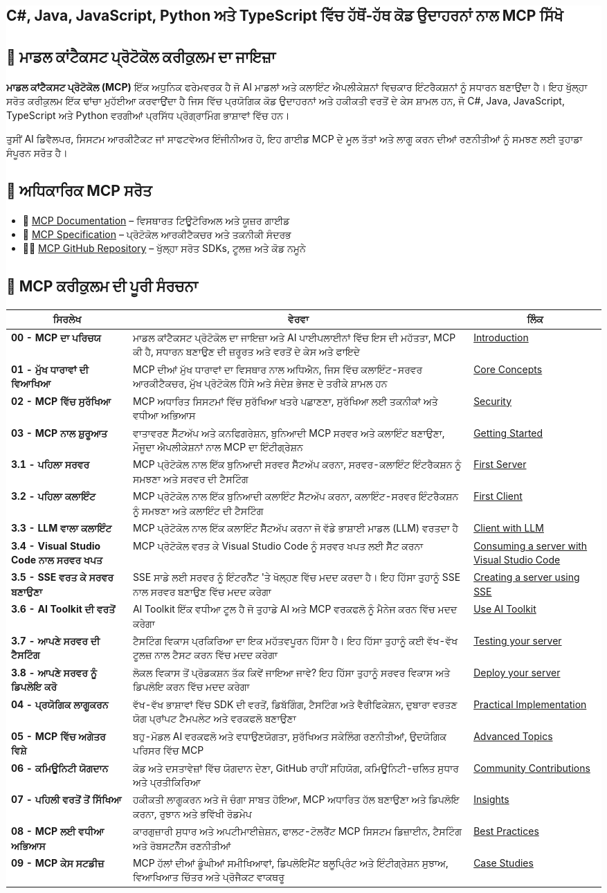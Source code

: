 ## **C#, Java, JavaScript, Python ਅਤੇ TypeScript ਵਿੱਚ ਹੱਥੋਂ-ਹੱਥ ਕੋਡ ਉਦਾਹਰਨਾਂ ਨਾਲ MCP ਸਿੱਖੋ**

## 🧠 ਮਾਡਲ ਕਾਂਟੈਕਸਟ ਪ੍ਰੋਟੋਕੋਲ ਕਰੀਕੁਲਮ ਦਾ ਜਾਇਜ਼ਾ

**ਮਾਡਲ ਕਾਂਟੈਕਸਟ ਪ੍ਰੋਟੋਕੋਲ (MCP)** ਇੱਕ ਅਧੁਨਿਕ ਫਰੇਮਵਰਕ ਹੈ ਜੋ AI ਮਾਡਲਾਂ ਅਤੇ ਕਲਾਇੰਟ ਐਪਲੀਕੇਸ਼ਨਾਂ ਵਿਚਕਾਰ ਇੰਟਰੈਕਸ਼ਨਾਂ ਨੂੰ ਸਧਾਰਨ ਬਣਾਉਂਦਾ ਹੈ। ਇਹ ਖੁੱਲ੍ਹਾ ਸਰੋਤ ਕਰੀਕੁਲਮ ਇੱਕ ਢਾਂਚਾ ਮੁਹੱਈਆ ਕਰਵਾਉਂਦਾ ਹੈ ਜਿਸ ਵਿੱਚ ਪ੍ਰਯੋਗਿਕ ਕੋਡ ਉਦਾਹਰਨਾਂ ਅਤੇ ਹਕੀਕਤੀ ਵਰਤੋਂ ਦੇ ਕੇਸ ਸ਼ਾਮਲ ਹਨ, ਜੋ C#, Java, JavaScript, TypeScript ਅਤੇ Python ਵਰਗੀਆਂ ਪ੍ਰਸਿੱਧ ਪ੍ਰੋਗ੍ਰਾਮਿੰਗ ਭਾਸ਼ਾਵਾਂ ਵਿੱਚ ਹਨ।

ਤੁਸੀਂ AI ਡਿਵੈਲਪਰ, ਸਿਸਟਮ ਆਰਕੀਟੈਕਟ ਜਾਂ ਸਾਫਟਵੇਅਰ ਇੰਜੀਨੀਅਰ ਹੋ, ਇਹ ਗਾਈਡ MCP ਦੇ ਮੂਲ ਤੱਤਾਂ ਅਤੇ ਲਾਗੂ ਕਰਨ ਦੀਆਂ ਰਣਨੀਤੀਆਂ ਨੂੰ ਸਮਝਣ ਲਈ ਤੁਹਾਡਾ ਸੰਪੂਰਨ ਸਰੋਤ ਹੈ।

## 🔗 ਅਧਿਕਾਰਿਕ MCP ਸਰੋਤ

- 📘 [MCP Documentation](https://modelcontextprotocol.io/) – ਵਿਸਥਾਰਤ ਟਿਊਟੋਰਿਅਲ ਅਤੇ ਯੂਜ਼ਰ ਗਾਈਡ  
- 📜 [MCP Specification](https://spec.modelcontextprotocol.io/) – ਪ੍ਰੋਟੋਕੋਲ ਆਰਕੀਟੈਕਚਰ ਅਤੇ ਤਕਨੀਕੀ ਸੰਦਰਭ  
- 🧑‍💻 [MCP GitHub Repository](https://github.com/modelcontextprotocol) – ਖੁੱਲ੍ਹਾ ਸਰੋਤ SDKs, ਟੂਲਜ਼ ਅਤੇ ਕੋਡ ਨਮੂਨੇ  

## 🧭 MCP ਕਰੀਕੁਲਮ ਦੀ ਪੂਰੀ ਸੰਰਚਨਾ

| ਸਿਰਲੇਖ | ਵੇਰਵਾ | ਲਿੰਕ |
|--|--|--|
| **00 - MCP ਦਾ ਪਰਿਚਯ** | ਮਾਡਲ ਕਾਂਟੈਕਸਟ ਪ੍ਰੋਟੋਕੋਲ ਦਾ ਜਾਇਜ਼ਾ ਅਤੇ AI ਪਾਈਪਲਾਈਨਾਂ ਵਿੱਚ ਇਸ ਦੀ ਮਹੱਤਤਾ, MCP ਕੀ ਹੈ, ਸਧਾਰਨ ਬਣਾਉਣ ਦੀ ਜ਼ਰੂਰਤ ਅਤੇ ਵਰਤੋਂ ਦੇ ਕੇਸ ਅਤੇ ਫਾਇਦੇ | [Introduction](./00-Introduction/README.md) |
| **01 - ਮੁੱਖ ਧਾਰਾਵਾਂ ਦੀ ਵਿਆਖਿਆ** | MCP ਦੀਆਂ ਮੁੱਖ ਧਾਰਾਵਾਂ ਦਾ ਵਿਸਥਾਰ ਨਾਲ ਅਧਿਐਨ, ਜਿਸ ਵਿੱਚ ਕਲਾਇੰਟ-ਸਰਵਰ ਆਰਕੀਟੈਕਚਰ, ਮੁੱਖ ਪ੍ਰੋਟੋਕੋਲ ਹਿੱਸੇ ਅਤੇ ਸੰਦੇਸ਼ ਭੇਜਣ ਦੇ ਤਰੀਕੇ ਸ਼ਾਮਲ ਹਨ | [Core Concepts](./01-CoreConcepts/README.md) |
| **02 - MCP ਵਿੱਚ ਸੁਰੱਖਿਆ** | MCP ਅਧਾਰਿਤ ਸਿਸਟਮਾਂ ਵਿੱਚ ਸੁਰੱਖਿਆ ਖਤਰੇ ਪਛਾਣਣਾ, ਸੁਰੱਖਿਆ ਲਈ ਤਕਨੀਕਾਂ ਅਤੇ ਵਧੀਆ ਅਭਿਆਸ | [Security](/02-Security/readme.md) |
| **03 - MCP ਨਾਲ ਸ਼ੁਰੂਆਤ** | ਵਾਤਾਵਰਣ ਸੈੱਟਅੱਪ ਅਤੇ ਕਨਫਿਗਰੇਸ਼ਨ, ਬੁਨਿਆਦੀ MCP ਸਰਵਰ ਅਤੇ ਕਲਾਇੰਟ ਬਣਾਉਣਾ, ਮੌਜੂਦਾ ਐਪਲੀਕੇਸ਼ਨਾਂ ਨਾਲ MCP ਦਾ ਇੰਟੀਗ੍ਰੇਸ਼ਨ | [Getting Started](./03-GettingStarted/README.md) |
| **3.1 - ਪਹਿਲਾ ਸਰਵਰ** | MCP ਪ੍ਰੋਟੋਕੋਲ ਨਾਲ ਇੱਕ ਬੁਨਿਆਦੀ ਸਰਵਰ ਸੈੱਟਅੱਪ ਕਰਨਾ, ਸਰਵਰ-ਕਲਾਇੰਟ ਇੰਟਰੈਕਸ਼ਨ ਨੂੰ ਸਮਝਣਾ ਅਤੇ ਸਰਵਰ ਦੀ ਟੈਸਟਿੰਗ | [First Server](./03-GettingStarted/01-first-server/README.md) |
| **3.2 - ਪਹਿਲਾ ਕਲਾਇੰਟ** | MCP ਪ੍ਰੋਟੋਕੋਲ ਨਾਲ ਇੱਕ ਬੁਨਿਆਦੀ ਕਲਾਇੰਟ ਸੈੱਟਅੱਪ ਕਰਨਾ, ਕਲਾਇੰਟ-ਸਰਵਰ ਇੰਟਰੈਕਸ਼ਨ ਨੂੰ ਸਮਝਣਾ ਅਤੇ ਕਲਾਇੰਟ ਦੀ ਟੈਸਟਿੰਗ | [First Client](./03-GettingStarted/02-client/README.md) |
| **3.3 - LLM ਵਾਲਾ ਕਲਾਇੰਟ** | MCP ਪ੍ਰੋਟੋਕੋਲ ਨਾਲ ਇੱਕ ਕਲਾਇੰਟ ਸੈੱਟਅੱਪ ਕਰਨਾ ਜੋ ਵੱਡੇ ਭਾਸ਼ਾਈ ਮਾਡਲ (LLM) ਵਰਤਦਾ ਹੈ | [Client with LLM](./03-GettingStarted/03-llm-client/README.md) |
| **3.4 - Visual Studio Code ਨਾਲ ਸਰਵਰ ਖਪਤ** | MCP ਪ੍ਰੋਟੋਕੋਲ ਵਰਤ ਕੇ Visual Studio Code ਨੂੰ ਸਰਵਰ ਖਪਤ ਲਈ ਸੈੱਟ ਕਰਨਾ | [Consuming a server with Visual Studio Code](./03-GettingStarted/04-vscode/README.md) |
| **3.5 - SSE ਵਰਤ ਕੇ ਸਰਵਰ ਬਣਾਉਣਾ** | SSE ਸਾਡੇ ਲਈ ਸਰਵਰ ਨੂੰ ਇੰਟਰਨੈੱਟ 'ਤੇ ਖੋਲ੍ਹਣ ਵਿੱਚ ਮਦਦ ਕਰਦਾ ਹੈ। ਇਹ ਹਿੱਸਾ ਤੁਹਾਨੂੰ SSE ਨਾਲ ਸਰਵਰ ਬਣਾਉਣ ਵਿੱਚ ਮਦਦ ਕਰੇਗਾ | [Creating a server using SSE](./03-GettingStarted/05-sse-server/README.md) |
| **3.6 - AI Toolkit ਦੀ ਵਰਤੋਂ** | AI Toolkit ਇੱਕ ਵਧੀਆ ਟੂਲ ਹੈ ਜੋ ਤੁਹਾਡੇ AI ਅਤੇ MCP ਵਰਕਫਲੋ ਨੂੰ ਮੈਨੇਜ ਕਰਨ ਵਿੱਚ ਮਦਦ ਕਰੇਗਾ | [Use AI Toolkit](./03-GettingStarted/06-aitk/README.md) |
| **3.7 - ਆਪਣੇ ਸਰਵਰ ਦੀ ਟੈਸਟਿੰਗ** | ਟੈਸਟਿੰਗ ਵਿਕਾਸ ਪ੍ਰਕਿਰਿਆ ਦਾ ਇਕ ਮਹੱਤਵਪੂਰਨ ਹਿੱਸਾ ਹੈ। ਇਹ ਹਿੱਸਾ ਤੁਹਾਨੂੰ ਕਈ ਵੱਖ-ਵੱਖ ਟੂਲਜ਼ ਨਾਲ ਟੈਸਟ ਕਰਨ ਵਿੱਚ ਮਦਦ ਕਰੇਗਾ | [Testing your server](./03-GettingStarted/07-testing/README.md) |
| **3.8 - ਆਪਣੇ ਸਰਵਰ ਨੂੰ ਡਿਪਲੋਇ ਕਰੋ** | ਲੋਕਲ ਵਿਕਾਸ ਤੋਂ ਪ੍ਰੋਡਕਸ਼ਨ ਤੱਕ ਕਿਵੇਂ ਜਾਇਆ ਜਾਵੇ? ਇਹ ਹਿੱਸਾ ਤੁਹਾਨੂੰ ਸਰਵਰ ਵਿਕਾਸ ਅਤੇ ਡਿਪਲੋਇ ਕਰਨ ਵਿੱਚ ਮਦਦ ਕਰੇਗਾ | [Deploy your server](./03-GettingStarted/08-deployment/README.md) |
| **04 - ਪ੍ਰਯੋਗਿਕ ਲਾਗੂਕਰਨ** | ਵੱਖ-ਵੱਖ ਭਾਸ਼ਾਵਾਂ ਵਿੱਚ SDK ਦੀ ਵਰਤੋਂ, ਡਿਬੱਗਿੰਗ, ਟੈਸਟਿੰਗ ਅਤੇ ਵੈਰੀਫਿਕੇਸ਼ਨ, ਦੁਬਾਰਾ ਵਰਤਣ ਯੋਗ ਪ੍ਰਾਂਪਟ ਟੈਮਪਲੇਟ ਅਤੇ ਵਰਕਫਲੋ ਬਣਾਉਣਾ | [Practical Implementation](./04-PracticalImplementation/README.md) |
| **05 - MCP ਵਿੱਚ ਅਗੇਤਰ ਵਿਸ਼ੇ** | ਬਹੁ-ਮੋਡਲ AI ਵਰਕਫਲੋ ਅਤੇ ਵਧਾਉਣਯੋਗਤਾ, ਸੁਰੱਖਿਅਤ ਸਕੇਲਿੰਗ ਰਣਨੀਤੀਆਂ, ਉਦਯੋਗਿਕ ਪਰਿਸਰ ਵਿੱਚ MCP | [Advanced Topics](./05-AdvancedTopics/README.md) |
| **06 - ਕਮਿਊਨਿਟੀ ਯੋਗਦਾਨ** | ਕੋਡ ਅਤੇ ਦਸਤਾਵੇਜ਼ਾਂ ਵਿੱਚ ਯੋਗਦਾਨ ਦੇਣਾ, GitHub ਰਾਹੀਂ ਸਹਿਯੋਗ, ਕਮਿਊਨਿਟੀ-ਚਲਿਤ ਸੁਧਾਰ ਅਤੇ ਪ੍ਰਤੀਕਿਰਿਆ | [Community Contributions](./06-CommunityContributions/README.md) |
| **07 - ਪਹਿਲੀ ਵਰਤੋਂ ਤੋਂ ਸਿੱਖਿਆ** | ਹਕੀਕਤੀ ਲਾਗੂਕਰਨ ਅਤੇ ਜੋ ਚੰਗਾ ਸਾਬਤ ਹੋਇਆ, MCP ਅਧਾਰਿਤ ਹੱਲ ਬਣਾਉਣਾ ਅਤੇ ਡਿਪਲੋਇ ਕਰਨਾ, ਰੁਝਾਨ ਅਤੇ ਭਵਿੱਖੀ ਰੋਡਮੇਪ | [Insights](./07-LessonsFromEarlyAdoption/README.md) |
| **08 - MCP ਲਈ ਵਧੀਆ ਅਭਿਆਸ** | ਕਾਰਗੁਜ਼ਾਰੀ ਸੁਧਾਰ ਅਤੇ ਅਪਟੀਮਾਈਜ਼ੇਸ਼ਨ, ਫਾਲਟ-ਟੋਲਰੈਂਟ MCP ਸਿਸਟਮ ਡਿਜ਼ਾਈਨ, ਟੈਸਟਿੰਗ ਅਤੇ ਰੋਬਸਟਨੈੱਸ ਰਣਨੀਤੀਆਂ | [Best Practices](./08-BestPractices/README.md) |
| **09 - MCP ਕੇਸ ਸਟਡੀਜ਼** | MCP ਹੱਲਾਂ ਦੀਆਂ ਡੂੰਘੀਆਂ ਸਮੀਖਿਆਵਾਂ, ਡਿਪਲੋਇਮੈਂਟ ਬਲੂਪ੍ਰਿੰਟ ਅਤੇ ਇੰਟੀਗ੍ਰੇਸ਼ਨ ਸੁਝਾਅ, ਵਿਆਖਿਆਤ ਚਿੱਤਰ ਅਤੇ ਪ੍ਰੋਜੈਕਟ ਵਾਕਥਰੂ | [Case Studies](./09-CaseStudy/README.md) |
